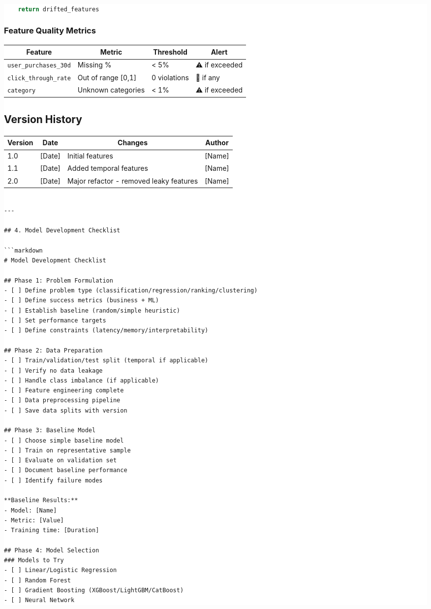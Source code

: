 ```python
    return drifted_features
```

### Feature Quality Metrics
| Feature | Metric | Threshold | Alert |
|---------|--------|-----------|-------|
| `user_purchases_30d` | Missing % | < 5% | ⚠️ if exceeded |
| `click_through_rate` | Out of range [0,1] | 0 violations | 🚨 if any |
| `category` | Unknown categories | < 1% | ⚠️ if exceeded |

## Version History
| Version | Date | Changes | Author |
|---------|------|---------|--------|
| 1.0 | [Date] | Initial features | [Name] |
| 1.1 | [Date] | Added temporal features | [Name] |
| 2.0 | [Date] | Major refactor - removed leaky features | [Name] |
```

---

## 4. Model Development Checklist

```markdown
# Model Development Checklist

## Phase 1: Problem Formulation
- [ ] Define problem type (classification/regression/ranking/clustering)
- [ ] Define success metrics (business + ML)
- [ ] Establish baseline (random/simple heuristic)
- [ ] Set performance targets
- [ ] Define constraints (latency/memory/interpretability)

## Phase 2: Data Preparation
- [ ] Train/validation/test split (temporal if applicable)
- [ ] Verify no data leakage
- [ ] Handle class imbalance (if applicable)
- [ ] Feature engineering complete
- [ ] Data preprocessing pipeline
- [ ] Save data splits with version

## Phase 3: Baseline Model
- [ ] Choose simple baseline model
- [ ] Train on representative sample
- [ ] Evaluate on validation set
- [ ] Document baseline performance
- [ ] Identify failure modes

**Baseline Results:**
- Model: [Name]
- Metric: [Value]
- Training time: [Duration]

## Phase 4: Model Selection
### Models to Try
- [ ] Linear/Logistic Regression
- [ ] Random Forest
- [ ] Gradient Boosting (XGBoost/LightGBM/CatBoost)
- [ ] Neural Network
```